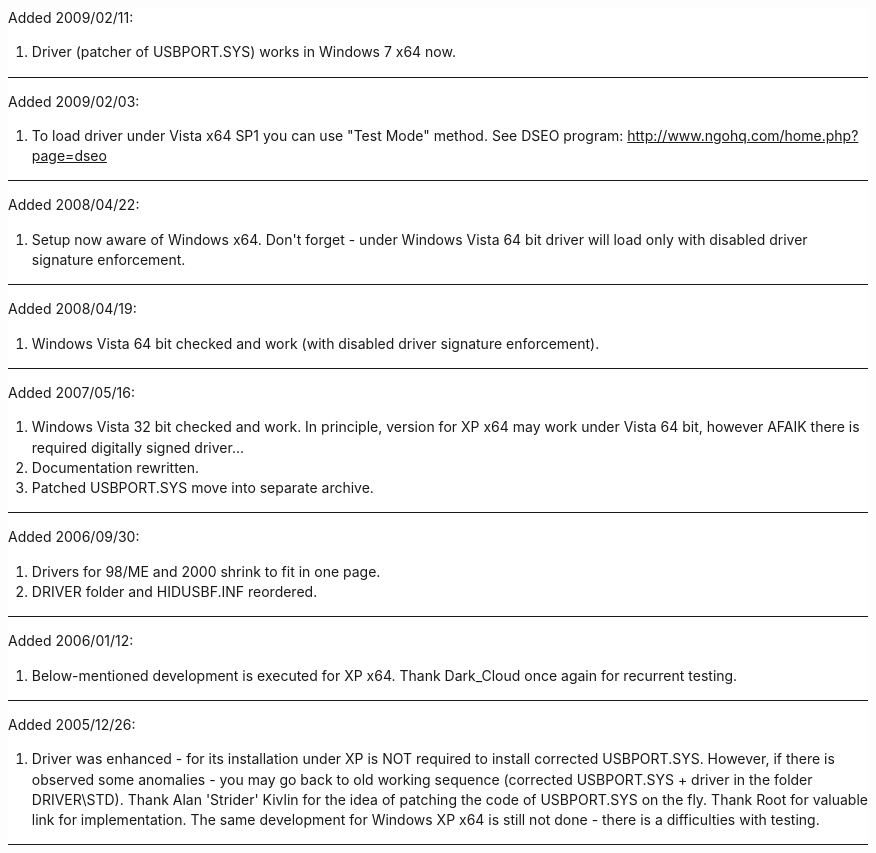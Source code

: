 Added 2009/02/11:

1. Driver (patcher of USBPORT.SYS) works in Windows 7 x64 now.

---

Added 2009/02/03:

1. To load driver under Vista x64 SP1 you can use "Test Mode" method.
   See DSEO program:
   http://www.ngohq.com/home.php?page=dseo

---

Added 2008/04/22:

1. Setup now aware of Windows x64. Don't forget - under Windows Vista 64 bit
   driver will load only with disabled driver signature enforcement.

---

Added 2008/04/19:

1. Windows Vista 64 bit checked and work (with disabled driver
   signature enforcement).

---

Added 2007/05/16:

1. Windows Vista 32 bit checked and work. In principle, version for XP x64
   may work under Vista 64 bit, however AFAIK there is required
   digitally signed driver...
2. Documentation rewritten.
3. Patched USBPORT.SYS move into separate archive.

---

Added 2006/09/30:

1. Drivers for 98/ME and 2000 shrink to fit in one page.
2. DRIVER folder and HIDUSBF.INF reordered.

---

Added 2006/01/12:

1. Below-mentioned development is executed for XP x64.
   Thank Dark_Cloud once again for recurrent testing.

---

Added 2005/12/26:

1. Driver was enhanced - for its installation under XP is NOT
   required to install corrected USBPORT.SYS. However, if there is observed
   some anomalies - you may go back to old working sequence
   (corrected USBPORT.SYS + driver in the folder DRIVER\STD).
   Thank Alan 'Strider' Kivlin for the idea of patching the code
   of USBPORT.SYS on the fly.
   Thank Root for valuable link for implementation.
   The same development for Windows XP x64 is still not done - there is a
   difficulties with testing.

---